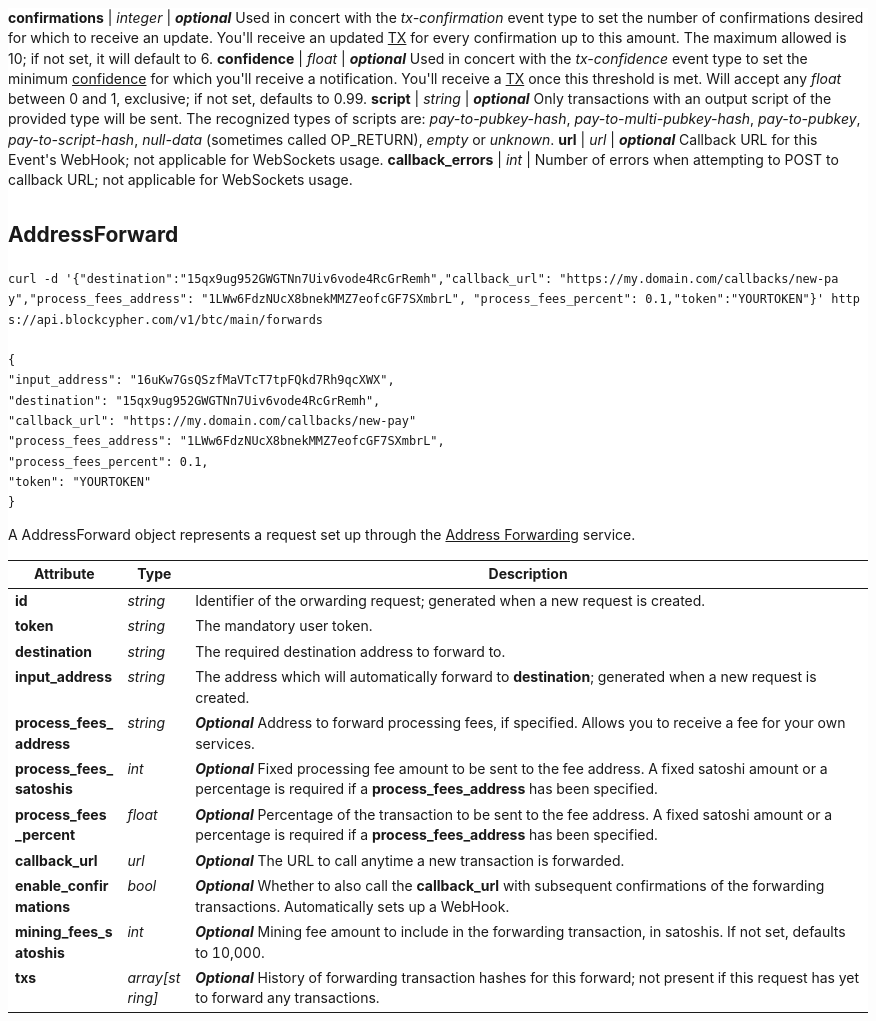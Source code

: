 **confirmations** | *integer* | ***optional***  Used in concert with the *tx-confirmation* event type to set the number of confirmations desired for which to receive an update. You'll receive an updated [TX](#tx) for every confirmation up to this amount. The maximum allowed is 10; if not set, it will default to 6.
**confidence** | *float* | ***optional*** Used in concert with the *tx-confidence* event type to set the minimum [confidence](#confidence-factor) for which you'll receive a notification. You'll receive a [TX](#tx) once this threshold is met. Will accept any *float* between 0 and 1, exclusive; if not set, defaults to 0.99.
**script** | *string* | ***optional*** Only transactions with an output script of the provided type will be sent. The recognized types of scripts are: *pay-to-pubkey-hash*, *pay-to-multi-pubkey-hash*, *pay-to-pubkey*, *pay-to-script-hash*, *null-data* (sometimes called OP_RETURN), *empty* or *unknown*.
**url** | *url* | ***optional*** Callback URL for this Event's WebHook; not applicable for WebSockets usage.
**callback_errors** | *int* | Number of errors when attempting to POST to callback URL; not applicable for WebSockets usage.

## AddressForward

```shell
curl -d '{"destination":"15qx9ug952GWGTNn7Uiv6vode4RcGrRemh","callback_url": "https://my.domain.com/callbacks/new-pay","process_fees_address": "1LWw6FdzNUcX8bnekMMZ7eofcGF7SXmbrL", "process_fees_percent": 0.1,"token":"YOURTOKEN"}' https://api.blockcypher.com/v1/btc/main/forwards

{
"input_address": "16uKw7GsQSzfMaVTcT7tpFQkd7Rh9qcXWX",
"destination": "15qx9ug952GWGTNn7Uiv6vode4RcGrRemh",
"callback_url": "https://my.domain.com/callbacks/new-pay"
"process_fees_address": "1LWw6FdzNUcX8bnekMMZ7eofcGF7SXmbrL",
"process_fees_percent": 0.1,
"token": "YOURTOKEN"
}
```

A AddressForward object represents a request set up through the [Address Forwarding](#address-forwarding) service.

Attribute | Type | Description
--------- | ---- | -----------
**id** | *string* | Identifier of the orwarding request; generated when a new request is created.
**token** | *string* | The mandatory user token.
**destination** | *string* | The required destination address to forward to.
**input_address** | *string* | The address which will automatically forward to **destination**; generated when a new request is created.
**process_fees_address** | *string* | ***Optional*** Address to forward processing fees, if specified. Allows you to receive a fee for your own services.
**process_fees_satoshis** | *int* | ***Optional*** Fixed processing fee amount to be sent to the fee address. A fixed satoshi amount or a percentage is required if a **process_fees_address** has been specified.
**process_fees_percent** | *float* | ***Optional*** Percentage of the transaction to be sent to the fee address. A fixed satoshi amount or a percentage is required if a **process_fees_address** has been specified.
**callback_url** | *url* | ***Optional*** The URL to call anytime a new transaction is forwarded.
**enable_confirmations** | *bool* | ***Optional*** Whether to also call the **callback_url** with subsequent confirmations of the forwarding transactions. Automatically sets up a WebHook.
**mining_fees_satoshis** | *int* | ***Optional*** Mining fee amount to include in the forwarding transaction, in satoshis. If not set, defaults to 10,000.
**txs** | *array[string]* | ***Optional*** History of forwarding transaction hashes for this forward; not present if this request has yet to forward any transactions.

